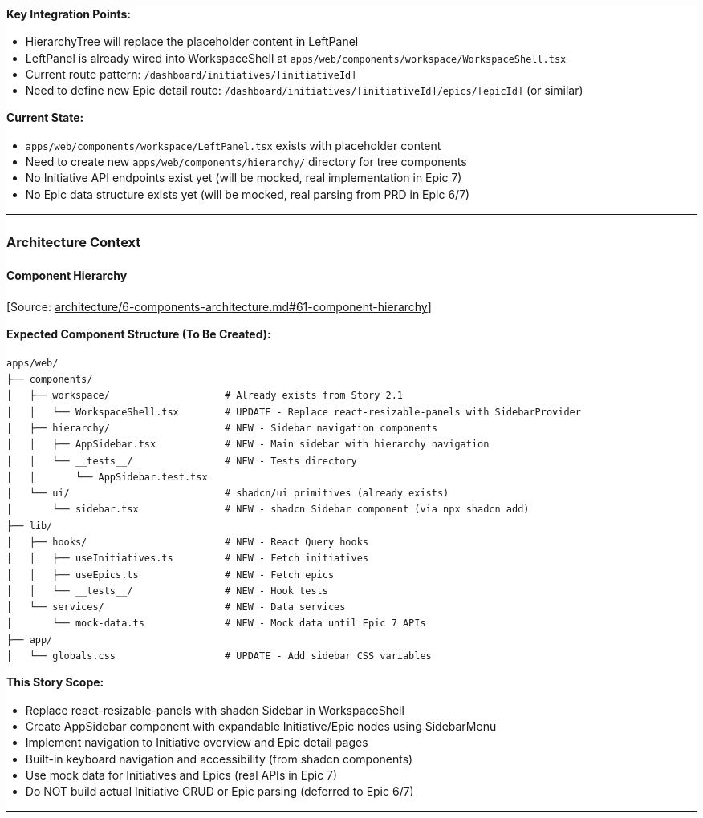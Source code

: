 **Key Integration Points:**
- HierarchyTree will replace the placeholder content in LeftPanel
- LeftPanel is already wired into WorkspaceShell at `apps/web/components/workspace/WorkspaceShell.tsx`
- Current route pattern: `/dashboard/initiatives/[initiativeId]`
- Need to define new Epic detail route: `/dashboard/initiatives/[initiativeId]/epics/[epicId]` (or similar)

**Current State:**
- `apps/web/components/workspace/LeftPanel.tsx` exists with placeholder content
- Need to create new `apps/web/components/hierarchy/` directory for tree components
- No Initiative API endpoints exist yet (will be mocked, real implementation in Epic 7)
- No Epic data structure exists yet (will be mocked, real parsing from PRD in Epic 6/7)

---

### Architecture Context

#### Component Hierarchy
[Source: [architecture/6-components-architecture.md#61-component-hierarchy](../architecture/6-components-architecture.md#61-component-hierarchy)]

**Expected Component Structure (To Be Created):**
```
apps/web/
├── components/
│   ├── workspace/                    # Already exists from Story 2.1
│   │   └── WorkspaceShell.tsx        # UPDATE - Replace react-resizable-panels with SidebarProvider
│   ├── hierarchy/                    # NEW - Sidebar navigation components
│   │   ├── AppSidebar.tsx            # NEW - Main sidebar with hierarchy navigation
│   │   └── __tests__/                # NEW - Tests directory
│   │       └── AppSidebar.test.tsx
│   └── ui/                           # shadcn/ui primitives (already exists)
│       └── sidebar.tsx               # NEW - shadcn Sidebar component (via npx shadcn add)
├── lib/
│   ├── hooks/                        # NEW - React Query hooks
│   │   ├── useInitiatives.ts         # NEW - Fetch initiatives
│   │   ├── useEpics.ts               # NEW - Fetch epics
│   │   └── __tests__/                # NEW - Hook tests
│   └── services/                     # NEW - Data services
│       └── mock-data.ts              # NEW - Mock data until Epic 7 APIs
├── app/
│   └── globals.css                   # UPDATE - Add sidebar CSS variables
```

**This Story Scope:**
- Replace react-resizable-panels with shadcn Sidebar in WorkspaceShell
- Create AppSidebar component with expandable Initiative/Epic nodes using SidebarMenu
- Implement navigation to Initiative overview and Epic detail pages
- Built-in keyboard navigation and accessibility (from shadcn components)
- Use mock data for Initiatives and Epics (real APIs in Epic 7)
- Do NOT build actual Initiative CRUD or Epic parsing (deferred to Epic 6/7)

---